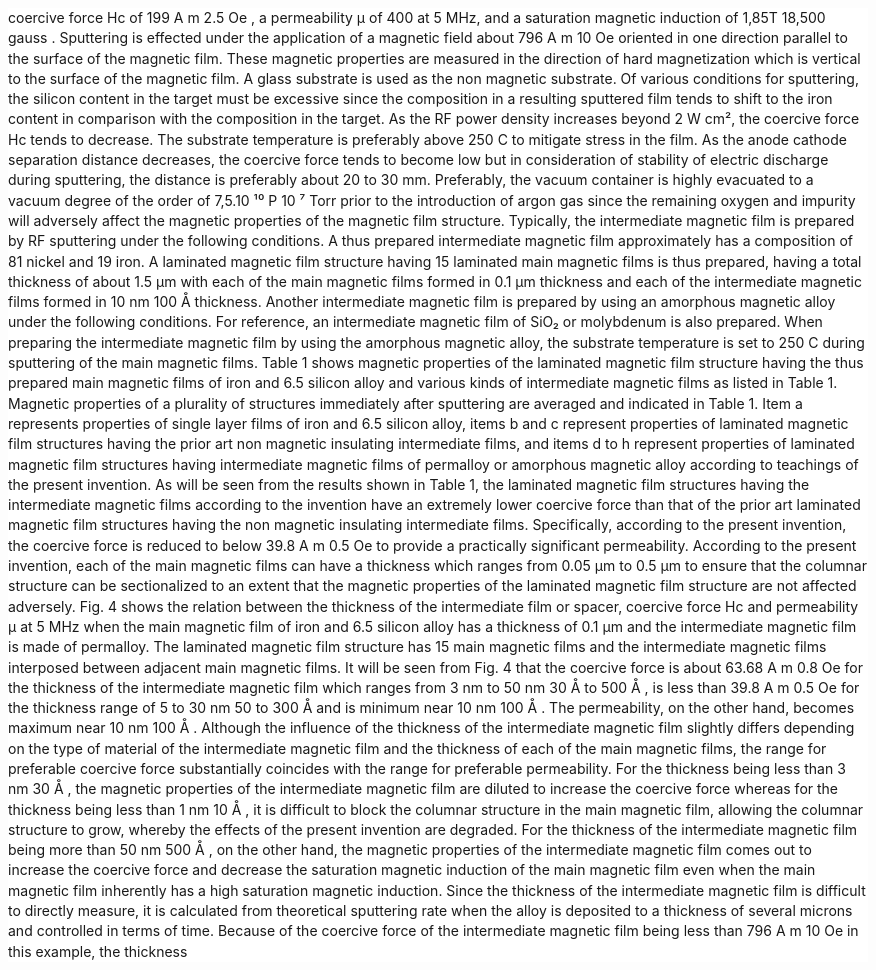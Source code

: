 coercive force Hc of 199 A m 2.5 Oe , a permeability µ of 400 at 5 MHz, and a saturation magnetic induction of 1,85T 18,500 gauss . Sputtering is effected under the application of a magnetic field about 796 A m 10 Oe oriented in one direction parallel to the surface of the magnetic film. These magnetic properties are measured in the direction of hard magnetization which is vertical to the surface of the magnetic film. A glass substrate is used as the non magnetic substrate. Of various conditions for sputtering, the silicon content in the target must be excessive since the composition in a resulting sputtered film tends to shift to the iron content in comparison with the composition in the target. As the RF power density increases beyond 2 W cm², the coercive force Hc tends to decrease. The substrate temperature is preferably above 250 C to mitigate stress in the film. As the anode cathode separation distance decreases, the coercive force tends to become low but in consideration of stability of electric discharge during sputtering, the distance is preferably about 20 to 30 mm. Preferably, the vacuum container is highly evacuated to a vacuum degree of the order of 7,5.10 ¹⁰ P 10 ⁷ Torr prior to the introduction of argon gas since the remaining oxygen and impurity will adversely affect the magnetic properties of the magnetic film structure. Typically, the intermediate magnetic film is prepared by RF sputtering under the following conditions. A thus prepared intermediate magnetic film approximately has a composition of 81 nickel and 19 iron. A laminated magnetic film structure having 15 laminated main magnetic films is thus prepared, having a total thickness of about 1.5 µm with each of the main magnetic films formed in 0.1 µm thickness and each of the intermediate magnetic films formed in 10 nm 100 Å thickness. Another intermediate magnetic film is prepared by using an amorphous magnetic alloy under the following conditions. For reference, an intermediate magnetic film of SiO₂ or molybdenum is also prepared. When preparing the intermediate magnetic film by using the amorphous magnetic alloy, the substrate temperature is set to 250 C during sputtering of the main magnetic films. Table 1 shows magnetic properties of the laminated magnetic film structure having the thus prepared main magnetic films of iron and 6.5 silicon alloy and various kinds of intermediate magnetic films as listed in Table 1. Magnetic properties of a plurality of structures immediately after sputtering are averaged and indicated in Table 1. Item a represents properties of single layer films of iron and 6.5 silicon alloy, items b and c represent properties of laminated magnetic film structures having the prior art non magnetic insulating intermediate films, and items d to h represent properties of laminated magnetic film structures having intermediate magnetic films of permalloy or amorphous magnetic alloy according to teachings of the present invention. As will be seen from the results shown in Table 1, the laminated magnetic film structures having the intermediate magnetic films according to the invention have an extremely lower coercive force than that of the prior art laminated magnetic film structures having the non magnetic insulating intermediate films. Specifically, according to the present invention, the coercive force is reduced to below 39.8 A m 0.5 Oe to provide a practically significant permeability. According to the present invention, each of the main magnetic films can have a thickness which ranges from 0.05 µm to 0.5 µm to ensure that the columnar structure can be sectionalized to an extent that the magnetic properties of the laminated magnetic film structure are not affected adversely. Fig. 4 shows the relation between the thickness of the intermediate film or spacer, coercive force Hc and permeability µ at 5 MHz when the main magnetic film of iron and 6.5 silicon alloy has a thickness of 0.1 µm and the intermediate magnetic film is made of permalloy. The laminated magnetic film structure has 15 main magnetic films and the intermediate magnetic films interposed between adjacent main magnetic films. It will be seen from Fig. 4 that the coercive force is about 63.68 A m 0.8 Oe for the thickness of the intermediate magnetic film which ranges from 3 nm to 50 nm 30 Å to 500 Å , is less than 39.8 A m 0.5 Oe for the thickness range of 5 to 30 nm 50 to 300 Å and is minimum near 10 nm 100 Å . The permeability, on the other hand, becomes maximum near 10 nm 100 Å . Although the influence of the thickness of the intermediate magnetic film slightly differs depending on the type of material of the intermediate magnetic film and the thickness of each of the main magnetic films, the range for preferable coercive force substantially coincides with the range for preferable permeability. For the thickness being less than 3 nm 30 Å , the magnetic properties of the intermediate magnetic film are diluted to increase the coercive force whereas for the thickness being less than 1 nm 10 Å , it is difficult to block the columnar structure in the main magnetic film, allowing the columnar structure to grow, whereby the effects of the present invention are degraded. For the thickness of the intermediate magnetic film being more than 50 nm 500 Å , on the other hand, the magnetic properties of the intermediate magnetic film comes out to increase the coercive force and decrease the saturation magnetic induction of the main magnetic film even when the main magnetic film inherently has a high saturation magnetic induction. Since the thickness of the intermediate magnetic film is difficult to directly measure, it is calculated from theoretical sputtering rate when the alloy is deposited to a thickness of several microns and controlled in terms of time. Because of the coercive force of the intermediate magnetic film being less than 796 A m 10 Oe in this example, the thickness